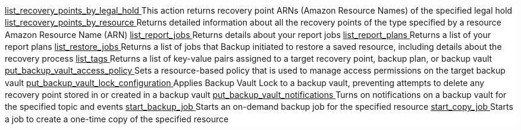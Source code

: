 </tr>
<tr class="odd">
<td style="text-align: left;"><a href="../backup_list_recovery_points_by_legal_hold/"> list_recovery_points_by_legal_hold </a></td>
<td style="text-align: left;">This action returns recovery point ARNs
(Amazon Resource Names) of the specified legal hold</td>
</tr>
<tr class="even">
<td style="text-align: left;"><a href="../backup_list_recovery_points_by_resource/"> list_recovery_points_by_resource </a></td>
<td style="text-align: left;">Returns detailed information about all the
recovery points of the type specified by a resource Amazon Resource Name
(ARN)</td>
</tr>
<tr class="odd">
<td style="text-align: left;"><a href="../backup_list_report_jobs/"> list_report_jobs </a></td>
<td style="text-align: left;">Returns details about your report
jobs</td>
</tr>
<tr class="even">
<td style="text-align: left;"><a href="../backup_list_report_plans/"> list_report_plans </a></td>
<td style="text-align: left;">Returns a list of your report plans</td>
</tr>
<tr class="odd">
<td style="text-align: left;"><a href="../backup_list_restore_jobs/"> list_restore_jobs </a></td>
<td style="text-align: left;">Returns a list of jobs that Backup
initiated to restore a saved resource, including details about the
recovery process</td>
</tr>
<tr class="even">
<td style="text-align: left;"><a href="../backup_list_tags/"> list_tags </a></td>
<td style="text-align: left;">Returns a list of key-value pairs assigned
to a target recovery point, backup plan, or backup vault</td>
</tr>
<tr class="odd">
<td style="text-align: left;"><a href="../backup_put_backup_vault_access_policy/"> put_backup_vault_access_policy </a></td>
<td style="text-align: left;">Sets a resource-based policy that is used
to manage access permissions on the target backup vault</td>
</tr>
<tr class="even">
<td style="text-align: left;"><a href="../backup_put_backup_vault_lock_configuration/"> put_backup_vault_lock_configuration </a></td>
<td style="text-align: left;">Applies Backup Vault Lock to a backup
vault, preventing attempts to delete any recovery point stored in or
created in a backup vault</td>
</tr>
<tr class="odd">
<td style="text-align: left;"><a href="../backup_put_backup_vault_notifications/"> put_backup_vault_notifications </a></td>
<td style="text-align: left;">Turns on notifications on a backup vault
for the specified topic and events</td>
</tr>
<tr class="even">
<td style="text-align: left;"><a href="../backup_start_backup_job/"> start_backup_job </a></td>
<td style="text-align: left;">Starts an on-demand backup job for the
specified resource</td>
</tr>
<tr class="odd">
<td style="text-align: left;"><a href="../backup_start_copy_job/"> start_copy_job </a></td>
<td style="text-align: left;">Starts a job to create a one-time copy of
the specified resource</td>
</tr>
<tr class="even">